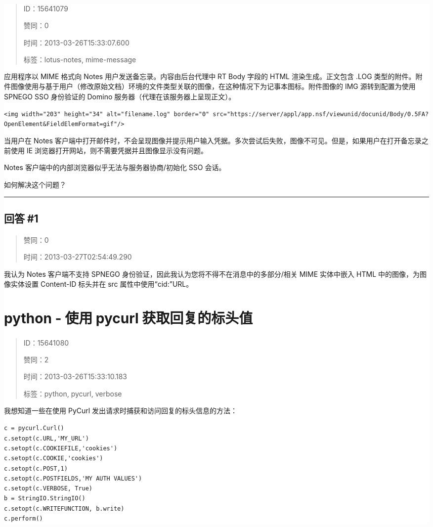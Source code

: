 > ID：15641079
> 
> 赞同：0
> 
> 时间：2013-03-26T15:33:07.600
> 
> 标签：lotus-notes, mime-message

应用程序以 MIME 格式向 Notes 用户发送备忘录。内容由后台代理中 RT Body 字段的 HTML 渲染生成。正文包含 .LOG 类型的附件。附件图像使用与基于用户（修改原始文档）环境的文件类型关联的图像，在这种情况下为记事本图标。附件图像的 IMG 源转到配置为使用 SPNEGO SSO 身份验证的 Domino 服务器（代理在该服务器上呈现正文）。

```
<img width="203" height="34" alt="filename.log" border="0" src="https://server/appl/app.nsf/viewunid/docunid/Body/0.5FA?OpenElement&FieldElemFormat=gif"/> 
```

当用户在 Notes 客户端中打开邮件时，不会呈现图像并提示用户输入凭据。多次尝试后失败，图像不可见。但是，如果用户在打开备忘录之前使用 IE 浏览器打开网站，则不需要凭据并且图像显示没有问题。

Notes 客户端中的内部浏览器似乎无法与服务器协商/初始化 SSO 会话。

如何解决这个问题？

* * *

## 回答 #1

> 赞同：0
> 
> 时间：2013-03-27T02:54:49.290

我认为 Notes 客户端不支持 SPNEGO 身份验证，因此我认为您将不得不在消息中的多部分/相关 MIME 实体中嵌入 HTML 中的图像，为图像实体设置 Content-ID 标头并在 src 属性中使用“cid:”URL。

# python - 使用 pycurl 获取回复的标头值

> ID：15641080
> 
> 赞同：2
> 
> 时间：2013-03-26T15:33:10.183
> 
> 标签：python, pycurl, verbose

我想知道一些在使用 PyCurl 发出请求时捕获和访问回复的标头信息的方法：

```
c = pycurl.Curl() 
c.setopt(c.URL,'MY_URL')
c.setopt(c.COOKIEFILE,'cookies')
c.setopt(c.COOKIE,'cookies')
c.setopt(c.POST,1)
c.setopt(c.POSTFIELDS,'MY AUTH VALUES')
c.setopt(c.VERBOSE, True)
b = StringIO.StringIO()
c.setopt(c.WRITEFUNCTION, b.write)
c.perform() 
```
